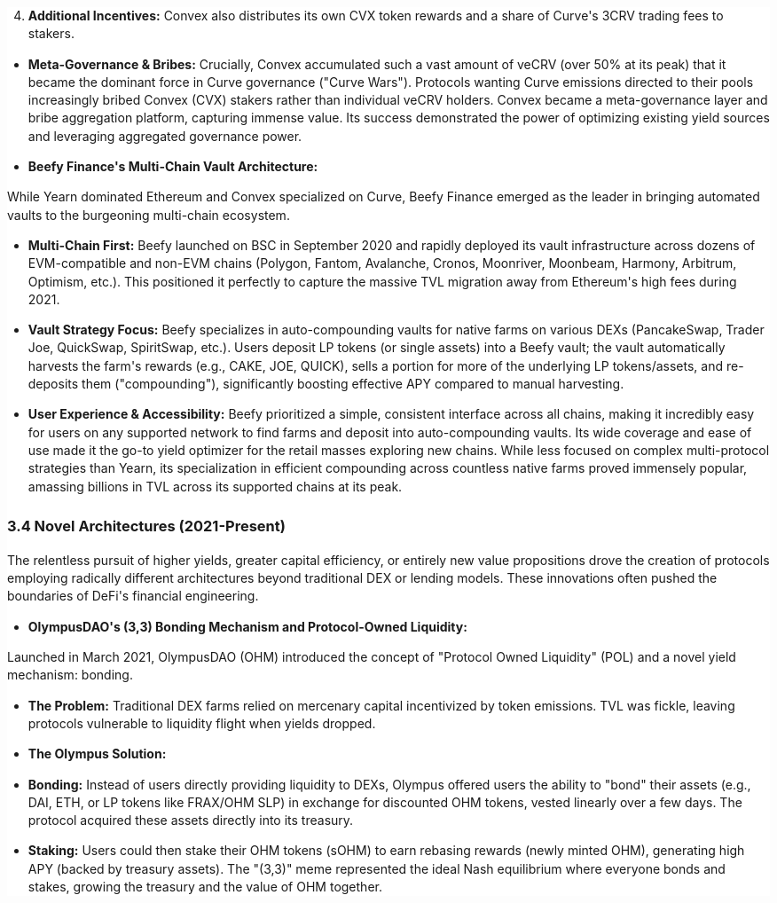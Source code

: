 4.  **Additional Incentives:** Convex also distributes its own CVX token rewards and a share of Curve's 3CRV trading fees to stakers.

*   **Meta-Governance & Bribes:** Crucially, Convex accumulated such a vast amount of veCRV (over 50% at its peak) that it became the dominant force in Curve governance ("Curve Wars"). Protocols wanting Curve emissions directed to their pools increasingly bribed Convex (CVX) stakers rather than individual veCRV holders. Convex became a meta-governance layer and bribe aggregation platform, capturing immense value. Its success demonstrated the power of optimizing existing yield sources and leveraging aggregated governance power.

*   **Beefy Finance's Multi-Chain Vault Architecture:**

While Yearn dominated Ethereum and Convex specialized on Curve, Beefy Finance emerged as the leader in bringing automated vaults to the burgeoning multi-chain ecosystem.

*   **Multi-Chain First:** Beefy launched on BSC in September 2020 and rapidly deployed its vault infrastructure across dozens of EVM-compatible and non-EVM chains (Polygon, Fantom, Avalanche, Cronos, Moonriver, Moonbeam, Harmony, Arbitrum, Optimism, etc.). This positioned it perfectly to capture the massive TVL migration away from Ethereum's high fees during 2021.

*   **Vault Strategy Focus:** Beefy specializes in auto-compounding vaults for native farms on various DEXs (PancakeSwap, Trader Joe, QuickSwap, SpiritSwap, etc.). Users deposit LP tokens (or single assets) into a Beefy vault; the vault automatically harvests the farm's rewards (e.g., CAKE, JOE, QUICK), sells a portion for more of the underlying LP tokens/assets, and re-deposits them ("compounding"), significantly boosting effective APY compared to manual harvesting.

*   **User Experience & Accessibility:** Beefy prioritized a simple, consistent interface across all chains, making it incredibly easy for users on any supported network to find farms and deposit into auto-compounding vaults. Its wide coverage and ease of use made it the go-to yield optimizer for the retail masses exploring new chains. While less focused on complex multi-protocol strategies than Yearn, its specialization in efficient compounding across countless native farms proved immensely popular, amassing billions in TVL across its supported chains at its peak.

### 3.4 Novel Architectures (2021-Present)

The relentless pursuit of higher yields, greater capital efficiency, or entirely new value propositions drove the creation of protocols employing radically different architectures beyond traditional DEX or lending models. These innovations often pushed the boundaries of DeFi's financial engineering.

*   **OlympusDAO's (3,3) Bonding Mechanism and Protocol-Owned Liquidity:**

Launched in March 2021, OlympusDAO (OHM) introduced the concept of "Protocol Owned Liquidity" (POL) and a novel yield mechanism: bonding.

*   **The Problem:** Traditional DEX farms relied on mercenary capital incentivized by token emissions. TVL was fickle, leaving protocols vulnerable to liquidity flight when yields dropped.

*   **The Olympus Solution:**

*   **Bonding:** Instead of users directly providing liquidity to DEXs, Olympus offered users the ability to "bond" their assets (e.g., DAI, ETH, or LP tokens like FRAX/OHM SLP) in exchange for discounted OHM tokens, vested linearly over a few days. The protocol acquired these assets directly into its treasury.

*   **Staking:** Users could then stake their OHM tokens (sOHM) to earn rebasing rewards (newly minted OHM), generating high APY (backed by treasury assets). The "(3,3)" meme represented the ideal Nash equilibrium where everyone bonds and stakes, growing the treasury and the value of OHM together.

